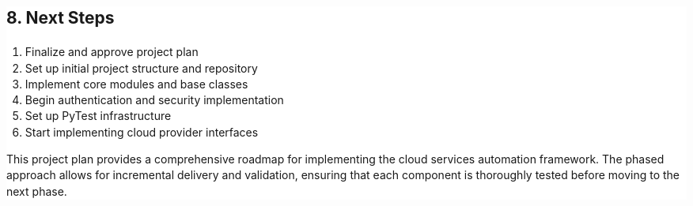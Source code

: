 ## 8. Next Steps

1. Finalize and approve project plan
2. Set up initial project structure and repository
3. Implement core modules and base classes
4. Begin authentication and security implementation
5. Set up PyTest infrastructure
6. Start implementing cloud provider interfaces

This project plan provides a comprehensive roadmap for implementing the cloud services automation framework. The phased approach allows for incremental delivery and validation, ensuring that each component is thoroughly tested before moving to the next phase.
